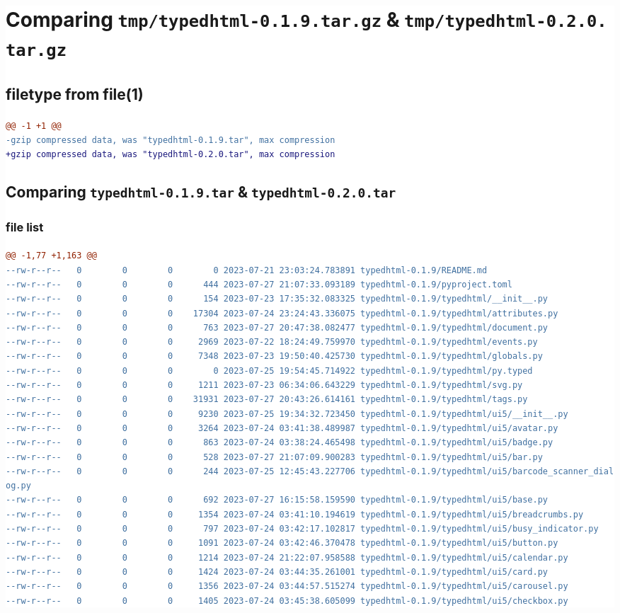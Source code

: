 # Comparing `tmp/typedhtml-0.1.9.tar.gz` & `tmp/typedhtml-0.2.0.tar.gz`

## filetype from file(1)

```diff
@@ -1 +1 @@
-gzip compressed data, was "typedhtml-0.1.9.tar", max compression
+gzip compressed data, was "typedhtml-0.2.0.tar", max compression
```

## Comparing `typedhtml-0.1.9.tar` & `typedhtml-0.2.0.tar`

### file list

```diff
@@ -1,77 +1,163 @@
--rw-r--r--   0        0        0        0 2023-07-21 23:03:24.783891 typedhtml-0.1.9/README.md
--rw-r--r--   0        0        0      444 2023-07-27 21:07:33.093189 typedhtml-0.1.9/pyproject.toml
--rw-r--r--   0        0        0      154 2023-07-23 17:35:32.083325 typedhtml-0.1.9/typedhtml/__init__.py
--rw-r--r--   0        0        0    17304 2023-07-24 23:24:43.336075 typedhtml-0.1.9/typedhtml/attributes.py
--rw-r--r--   0        0        0      763 2023-07-27 20:47:38.082477 typedhtml-0.1.9/typedhtml/document.py
--rw-r--r--   0        0        0     2969 2023-07-22 18:24:49.759970 typedhtml-0.1.9/typedhtml/events.py
--rw-r--r--   0        0        0     7348 2023-07-23 19:50:40.425730 typedhtml-0.1.9/typedhtml/globals.py
--rw-r--r--   0        0        0        0 2023-07-25 19:54:45.714922 typedhtml-0.1.9/typedhtml/py.typed
--rw-r--r--   0        0        0     1211 2023-07-23 06:34:06.643229 typedhtml-0.1.9/typedhtml/svg.py
--rw-r--r--   0        0        0    31931 2023-07-27 20:43:26.614161 typedhtml-0.1.9/typedhtml/tags.py
--rw-r--r--   0        0        0     9230 2023-07-25 19:34:32.723450 typedhtml-0.1.9/typedhtml/ui5/__init__.py
--rw-r--r--   0        0        0     3264 2023-07-24 03:41:38.489987 typedhtml-0.1.9/typedhtml/ui5/avatar.py
--rw-r--r--   0        0        0      863 2023-07-24 03:38:24.465498 typedhtml-0.1.9/typedhtml/ui5/badge.py
--rw-r--r--   0        0        0      528 2023-07-27 21:07:09.900283 typedhtml-0.1.9/typedhtml/ui5/bar.py
--rw-r--r--   0        0        0      244 2023-07-25 12:45:43.227706 typedhtml-0.1.9/typedhtml/ui5/barcode_scanner_dialog.py
--rw-r--r--   0        0        0      692 2023-07-27 16:15:58.159590 typedhtml-0.1.9/typedhtml/ui5/base.py
--rw-r--r--   0        0        0     1354 2023-07-24 03:41:10.194619 typedhtml-0.1.9/typedhtml/ui5/breadcrumbs.py
--rw-r--r--   0        0        0      797 2023-07-24 03:42:17.102817 typedhtml-0.1.9/typedhtml/ui5/busy_indicator.py
--rw-r--r--   0        0        0     1091 2023-07-24 03:42:46.370478 typedhtml-0.1.9/typedhtml/ui5/button.py
--rw-r--r--   0        0        0     1214 2023-07-24 21:22:07.958588 typedhtml-0.1.9/typedhtml/ui5/calendar.py
--rw-r--r--   0        0        0     1424 2023-07-24 03:44:35.261001 typedhtml-0.1.9/typedhtml/ui5/card.py
--rw-r--r--   0        0        0     1356 2023-07-24 03:44:57.515274 typedhtml-0.1.9/typedhtml/ui5/carousel.py
--rw-r--r--   0        0        0     1405 2023-07-24 03:45:38.605099 typedhtml-0.1.9/typedhtml/ui5/checkbox.py
```